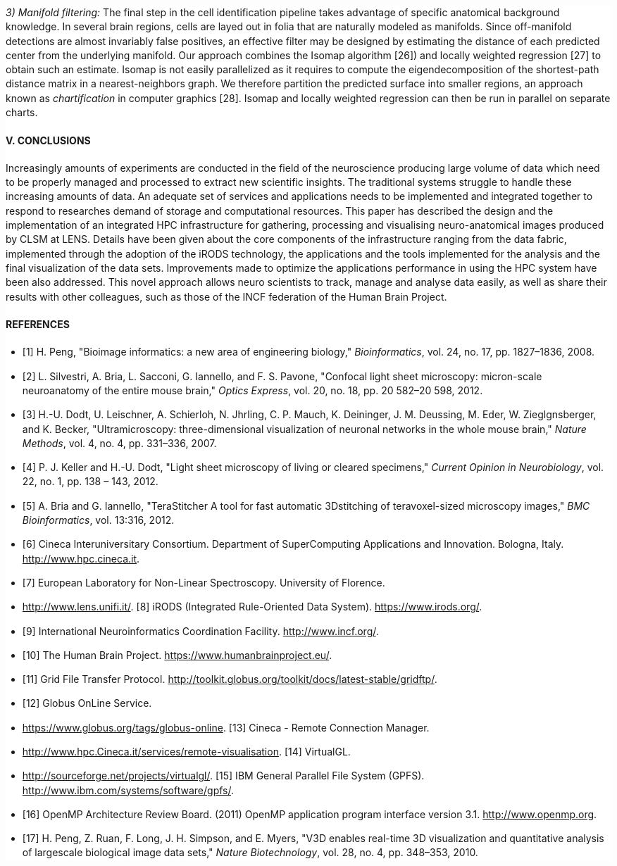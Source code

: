 *3) Manifold filtering:* The final step in the cell identification pipeline takes advantage of specific anatomical background knowledge. In several brain regions, cells are layed out in folia that are naturally modeled as manifolds. Since off-manifold detections are almost invariably false positives, an effective filter may be designed by estimating the distance of each predicted center from the underlying manifold. Our approach combines the Isomap algorithm [26]) and locally weighted regression [27] to obtain such an estimate. Isomap is not easily parallelized as it requires to compute the eigendecomposition of the shortest-path distance matrix in a nearest-neighbors graph. We therefore partition the predicted surface into smaller regions, an approach known as *chartification* in computer graphics [28]. Isomap and locally weighted regression can then be run in parallel on separate charts.

#### V. CONCLUSIONS

Increasingly amounts of experiments are conducted in the field of the neuroscience producing large volume of data which need to be properly managed and processed to extract new scientific insights. The traditional systems struggle to handle these increasing amounts of data. An adequate set of services and applications needs to be implemented and integrated together to respond to researches demand of storage and computational resources. This paper has described the design and the implementation of an integrated HPC infrastructure for gathering, processing and visualising neuro-anatomical images produced by CLSM at LENS. Details have been given about the core components of the infrastructure ranging from the data fabric, implemented through the adoption of the iRODS technology, the applications and the tools implemented for the analysis and the final visualization of the data sets. Improvements made to optimize the applications performance in using the HPC system have been also addressed. This novel approach allows neuro scientists to track, manage and analyse data easily, as well as share their results with other colleagues, such as those of the INCF federation of the Human Brain Project.

#### REFERENCES

- [1] H. Peng, "Bioimage informatics: a new area of engineering biology," *Bioinformatics*, vol. 24, no. 17, pp. 1827–1836, 2008.
- [2] L. Silvestri, A. Bria, L. Sacconi, G. Iannello, and F. S. Pavone, "Confocal light sheet microscopy: micron-scale neuroanatomy of the entire mouse brain," *Optics Express*, vol. 20, no. 18, pp. 20 582–20 598, 2012.

- [3] H.-U. Dodt, U. Leischner, A. Schierloh, N. Jhrling, C. P. Mauch, K. Deininger, J. M. Deussing, M. Eder, W. Zieglgnsberger, and K. Becker, "Ultramicroscopy: three-dimensional visualization of neuronal networks in the whole mouse brain," *Nature Methods*, vol. 4, no. 4, pp. 331–336, 2007.
- [4] P. J. Keller and H.-U. Dodt, "Light sheet microscopy of living or cleared specimens," *Current Opinion in Neurobiology*, vol. 22, no. 1, pp. 138 – 143, 2012.
- [5] A. Bria and G. Iannello, "TeraStitcher A tool for fast automatic 3Dstitching of teravoxel-sized microscopy images," *BMC Bioinformatics*, vol. 13:316, 2012.
- [6] Cineca Interuniversitary Consortium. Department of SuperComputing Applications and Innovation. Bologna, Italy. http://www.hpc.cineca.it.
- [7] European Laboratory for Non-Linear Spectroscopy. University of Florence.
- http://www.lens.unifi.it/. [8] iRODS (Integrated Rule-Oriented Data System). https://www.irods.org/.
- [9] International Neuroinformatics Coordination Facility. http://www.incf.org/.
- [10] The Human Brain Project. https://www.humanbrainproject.eu/.
- [11] Grid File Transfer Protocol. http://toolkit.globus.org/toolkit/docs/latest-stable/gridftp/.
- [12] Globus OnLine Service.
- https://www.globus.org/tags/globus-online. [13] Cineca - Remote Connection Manager.
- http://www.hpc.Cineca.it/services/remote-visualisation. [14] VirtualGL.
- http://sourceforge.net/projects/virtualgl/. [15] IBM General Parallel File System (GPFS). http://www.ibm.com/systems/software/gpfs/.
- [16] OpenMP Architecture Review Board. (2011) OpenMP application program interface version 3.1. http://www.openmp.org.
- [17] H. Peng, Z. Ruan, F. Long, J. H. Simpson, and E. Myers, "V3D enables real-time 3D visualization and quantitative analysis of largescale biological image data sets," *Nature Biotechnology*, vol. 28, no. 4, pp. 348–353, 2010.
